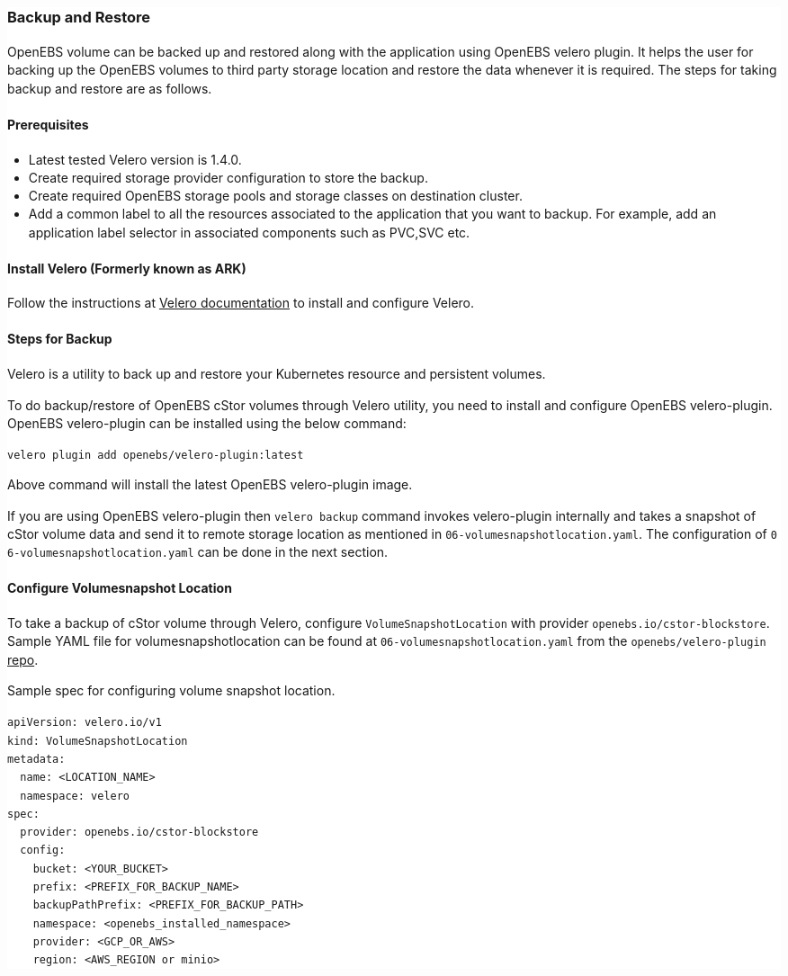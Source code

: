 

<h3><a class="anchor" aria-hidden="true" id="backup-and-restore"></a>Backup and Restore</h3>


OpenEBS volume can be backed up and restored along with the application using OpenEBS velero plugin. It helps the user for backing up the OpenEBS volumes to third party storage location and restore the data whenever it is required. The steps for taking backup and restore are as follows.

<h4><a class="anchor" aria-hidden="true" id="prerequisites-bkp-restore"></a>Prerequisites</h4>

- Latest tested Velero version is 1.4.0.
- Create required storage provider configuration to store the backup.
- Create required OpenEBS storage pools and storage classes on destination cluster.
- Add a common label to all the resources associated to the application that you want to backup. For example, add an application label selector in associated components such as PVC,SVC etc.

<h4><a class="anchor" aria-hidden="true" id="install-velero"></a>Install Velero (Formerly known as ARK)</h3>

Follow the instructions at [Velero documentation](<https://velero.io/docs/v1.4/>) to install and configure Velero.

<h4><a class="anchor" aria-hidden="true" id="steps-for-backup"></a>Steps for Backup</h3>

Velero is a utility to back up and restore your Kubernetes resource and persistent volumes.

To do backup/restore of OpenEBS cStor volumes through Velero utility, you need to install and configure OpenEBS velero-plugin. OpenEBS velero-plugin can be installed using the below command:
```
velero plugin add openebs/velero-plugin:latest
```

Above command will install the latest OpenEBS velero-plugin image.

If you are using OpenEBS velero-plugin then `velero backup` command invokes velero-plugin internally and takes a snapshot of cStor volume data and send it to remote storage location as mentioned in `06-volumesnapshotlocation.yaml`.  The configuration of `06-volumesnapshotlocation.yaml` can be  done in the next section.

<h4><a class="anchor" aria-hidden="true" id="configure-volumesnapshotlocation"></a>Configure Volumesnapshot Location</h3>

To take a backup of cStor volume through Velero, configure `VolumeSnapshotLocation` with provider `openebs.io/cstor-blockstore`. Sample YAML file for volumesnapshotlocation can be found at `06-volumesnapshotlocation.yaml` from the `openebs/velero-plugin` [repo](https://github.com/openebs/velero-plugin/tree/master/example).

Sample spec for configuring volume snapshot location.

```
apiVersion: velero.io/v1
kind: VolumeSnapshotLocation
metadata:
  name: <LOCATION_NAME>
  namespace: velero
spec:
  provider: openebs.io/cstor-blockstore
  config:
    bucket: <YOUR_BUCKET>
    prefix: <PREFIX_FOR_BACKUP_NAME>
    backupPathPrefix: <PREFIX_FOR_BACKUP_PATH>
    namespace: <openebs_installed_namespace>
    provider: <GCP_OR_AWS>
    region: <AWS_REGION or minio>
```
